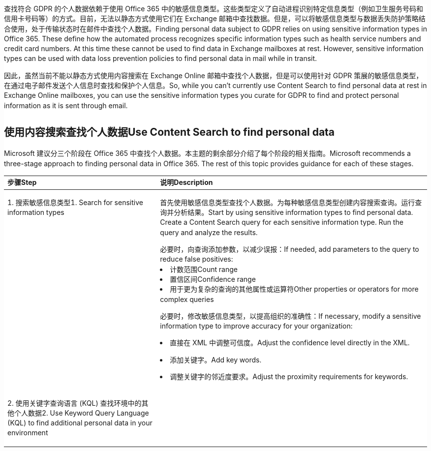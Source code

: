 <span data-ttu-id="a3eb7-p101">查找符合 GDPR 的个人数据依赖于使用 Office 365 中的敏感信息类型。这些类型定义了自动进程识别特定信息类型（例如卫生服务号码和信用卡号码等）的方式。目前，无法以静态方式使用它们在 Exchange 邮箱中查找数据。但是，可以将敏感信息类型与数据丢失防护策略结合使用，处于传输状态时在邮件中查找个人数据。</span><span class="sxs-lookup"><span data-stu-id="a3eb7-p101">Finding personal data subject to GDPR relies on using sensitive information types in Office 365. These define how the automated process recognizes specific information types such as health service numbers and credit card numbers. At this time these cannot be used to find data in Exchange mailboxes at rest. However, sensitive information types can be used with data loss prevention policies to find personal data in mail while in transit.</span></span>

<span data-ttu-id="a3eb7-112">因此，虽然当前不能以静态方式使用内容搜索在 Exchange Online 邮箱中查找个人数据，但是可以使用针对 GDPR 策展的敏感信息类型，在通过电子邮件发送个人信息时查找和保护个人信息。</span><span class="sxs-lookup"><span data-stu-id="a3eb7-112">So, while you can’t currently use Content Search to find personal data at rest in Exchange Online mailboxes, you can use the sensitive information types you curate for GDPR to find and protect personal information as it is sent through email.</span></span>

## <a name="use-content-search-to-find-personal-data"></a><span data-ttu-id="a3eb7-113">使用内容搜索查找个人数据</span><span class="sxs-lookup"><span data-stu-id="a3eb7-113">Use Content Search to find personal data</span></span>

<span data-ttu-id="a3eb7-p102">Microsoft 建议分三个阶段在 Office 365 中查找个人数据。本主题的剩余部分介绍了每个阶段的相关指南。</span><span class="sxs-lookup"><span data-stu-id="a3eb7-p102">Microsoft recommends a three-stage approach to finding personal data in Office 365. The rest of this topic provides guidance for each of these stages.</span></span>

<table>
<thead>
<tr class="header">
<th align="left"><span data-ttu-id="a3eb7-116"><strong>步骤</strong></span><span class="sxs-lookup"><span data-stu-id="a3eb7-116"><strong>Step</strong></span></span></th>
<th align="left"><span data-ttu-id="a3eb7-117"><strong>说明</strong></span><span class="sxs-lookup"><span data-stu-id="a3eb7-117"><strong>Description</strong></span></span></th>
</tr>
</thead>
<tbody>
<tr class="odd">
<td align="left"><p><span data-ttu-id="a3eb7-118">1. 搜索敏感信息类型</span><span class="sxs-lookup"><span data-stu-id="a3eb7-118">1. Search for sensitive information types</span></span></p></td>
<td align="left"><p><span data-ttu-id="a3eb7-p103">首先使用敏感信息类型查找个人数据。为每种敏感信息类型创建内容搜索查询。运行查询并分析结果。</span><span class="sxs-lookup"><span data-stu-id="a3eb7-p103">Start by using sensitive information types to find personal data. Create a Content Search query for each sensitive information type. Run the query and analyze the results.</span></span></p>
<span data-ttu-id="a3eb7-122">必要时，向查询添加参数，以减少误报：</span><span class="sxs-lookup"><span data-stu-id="a3eb7-122">If needed, add parameters to the query to reduce false positives:</span></span> <li><span data-ttu-id="a3eb7-123">计数范围</span><span class="sxs-lookup"><span data-stu-id="a3eb7-123">Count range</span></span></li>
    <li><span data-ttu-id="a3eb7-124">置信区间</span><span class="sxs-lookup"><span data-stu-id="a3eb7-124">Confidence range</span></span></li>
    <li><span data-ttu-id="a3eb7-125">用于更为复杂的查询的其他属性或运算符</span><span class="sxs-lookup"><span data-stu-id="a3eb7-125">Other properties or operators for more complex queries</span></span></li>
<p><span data-ttu-id="a3eb7-126">必要时，修改敏感信息类型，以提高组织的准确性：</span><span class="sxs-lookup"><span data-stu-id="a3eb7-126">If necessary, modify a sensitive information type to improve accuracy for your organization:</span></span></p>
<p><li><span data-ttu-id="a3eb7-127">直接在 XML 中调整可信度。</span><span class="sxs-lookup"><span data-stu-id="a3eb7-127">Adjust the confidence level directly in the XML.</span></span></li></p>
<p><li><span data-ttu-id="a3eb7-128">添加关键字。</span><span class="sxs-lookup"><span data-stu-id="a3eb7-128">Add key words.</span></span></li></p>
<p><li><span data-ttu-id="a3eb7-129">调整关键字的邻近度要求。</span><span class="sxs-lookup"><span data-stu-id="a3eb7-129">Adjust the proximity requirements for keywords.</span></span></li></p></td>
</tr>
<tr class="even">
<td align="left"><p><span data-ttu-id="a3eb7-130">2. 使用关键字查询语言 (KQL) 查找环境中的其他个人数据</span><span class="sxs-lookup"><span data-stu-id="a3eb7-130">2. Use Keyword Query Language (KQL) to find additional personal data in your environment</span></span></p></td>